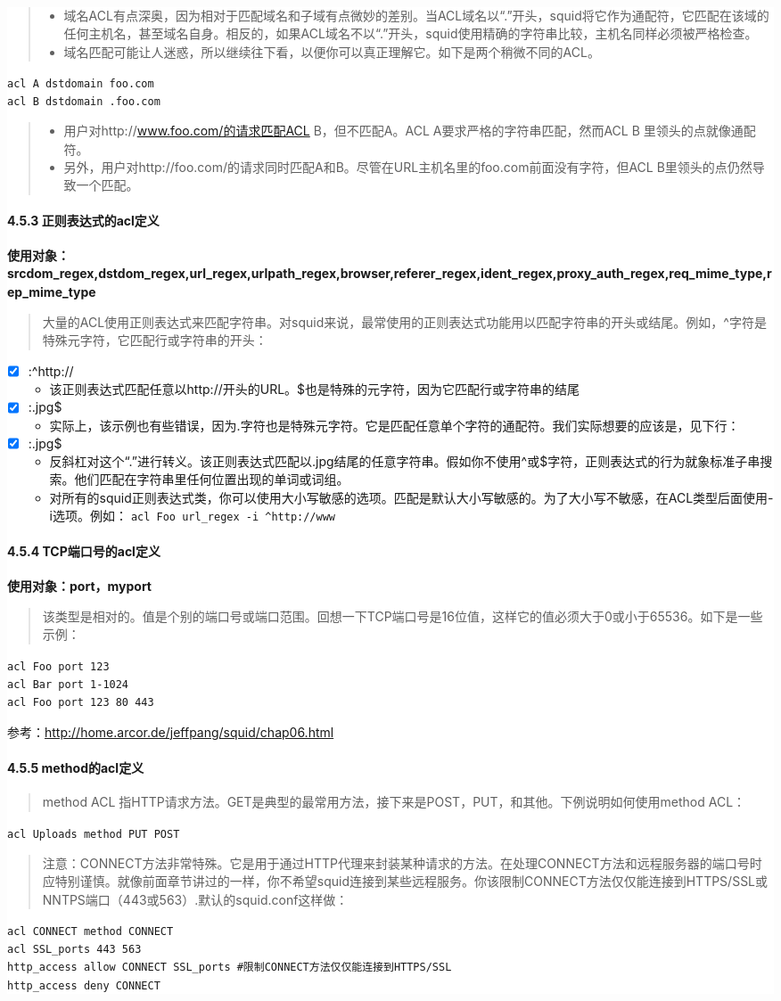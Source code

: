 > - 域名ACL有点深奥，因为相对于匹配域名和子域有点微妙的差别。当ACL域名以“.”开头，squid将它作为通配符，它匹配在该域的任何主机名，甚至域名自身。相反的，如果ACL域名不以“.”开头，squid使用精确的字符串比较，主机名同样必须被严格检查。
> - 域名匹配可能让人迷惑，所以继续往下看，以便你可以真正理解它。如下是两个稍微不同的ACL。

```
acl A dstdomain foo.com
acl B dstdomain .foo.com
```

> - 用户对http://www.foo.com/的请求匹配ACL B，但不匹配A。ACL A要求严格的字符串匹配，然而ACL B 里领头的点就像通配符。
> - 另外，用户对http://foo.com/的请求同时匹配A和B。尽管在URL主机名里的foo.com前面没有字符，但ACL B里领头的点仍然导致一个匹配。

#### 4.5.3 正则表达式的acl定义

**使用对象：srcdom_regex,dstdom_regex,url_regex,urlpath_regex,browser,referer_regex,ident_regex,proxy_auth_regex,req_mime_type,rep_mime_type**

> 大量的ACL使用正则表达式来匹配字符串。对squid来说，最常使用的正则表达式功能用以匹配字符串的开头或结尾。例如，^字符是特殊元字符，它匹配行或字符串的开头：

- [x] :^http://
  - 该正则表达式匹配任意以http://开头的URL。$也是特殊的元字符，因为它匹配行或字符串的结尾
- [x] :.jpg$
  - 实际上，该示例也有些错误，因为.字符也是特殊元字符。它是匹配任意单个字符的通配符。我们实际想要的应该是，见下行：
- [x] :\.jpg$
  - 反斜杠对这个“.”进行转义。该正则表达式匹配以.jpg结尾的任意字符串。假如你不使用^或$字符，正则表达式的行为就象标准子串搜索。他们匹配在字符串里任何位置出现的单词或词组。
  - 对所有的squid正则表达式类，你可以使用大小写敏感的选项。匹配是默认大小写敏感的。为了大小写不敏感，在ACL类型后面使用-i选项。例如：
     `acl Foo url_regex -i ^http://www`

#### 4.5.4 TCP端口号的acl定义

**使用对象：port，myport**

> 该类型是相对的。值是个别的端口号或端口范围。回想一下TCP端口号是16位值，这样它的值必须大于0或小于65536。如下是一些示例：

```
acl Foo port 123
acl Bar port 1-1024
acl Foo port 123 80 443
```

参考：http://home.arcor.de/jeffpang/squid/chap06.html

#### 4.5.5 method的acl定义

> method ACL 指HTTP请求方法。GET是典型的最常用方法，接下来是POST，PUT，和其他。下例说明如何使用method ACL：

```
acl Uploads method PUT POST
```

> 注意：CONNECT方法非常特殊。它是用于通过HTTP代理来封装某种请求的方法。在处理CONNECT方法和远程服务器的端口号时应特别谨慎。就像前面章节讲过的一样，你不希望squid连接到某些远程服务。你该限制CONNECT方法仅仅能连接到HTTPS/SSL或NNTPS端口（443或563）.默认的squid.conf这样做：

```
acl CONNECT method CONNECT
acl SSL_ports 443 563
http_access allow CONNECT SSL_ports #限制CONNECT方法仅仅能连接到HTTPS/SSL
http_access deny CONNECT
```
